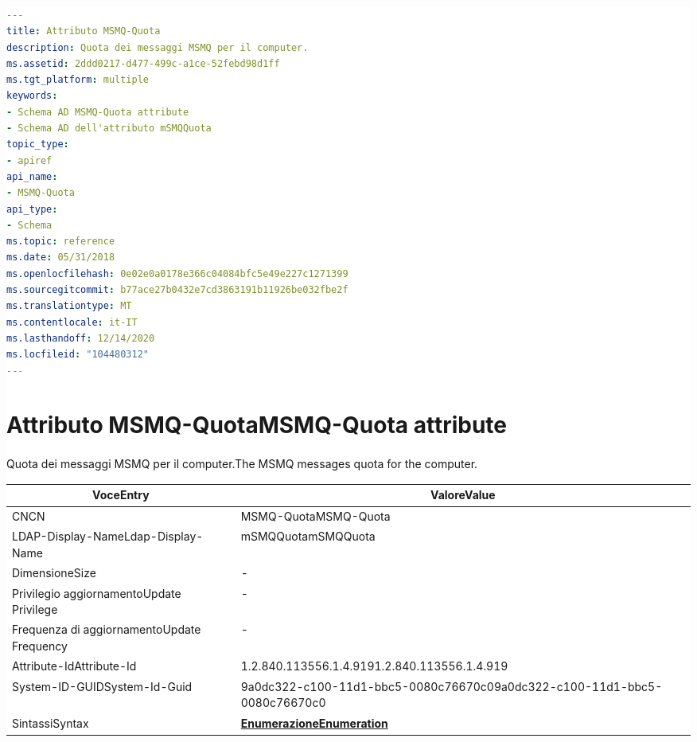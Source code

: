 ```yaml
---
title: Attributo MSMQ-Quota
description: Quota dei messaggi MSMQ per il computer.
ms.assetid: 2ddd0217-d477-499c-a1ce-52febd98d1ff
ms.tgt_platform: multiple
keywords:
- Schema AD MSMQ-Quota attribute
- Schema AD dell'attributo mSMQQuota
topic_type:
- apiref
api_name:
- MSMQ-Quota
api_type:
- Schema
ms.topic: reference
ms.date: 05/31/2018
ms.openlocfilehash: 0e02e0a0178e366c04084bfc5e49e227c1271399
ms.sourcegitcommit: b77ace27b0432e7cd3863191b11926be032fbe2f
ms.translationtype: MT
ms.contentlocale: it-IT
ms.lasthandoff: 12/14/2020
ms.locfileid: "104480312"
---
```

# <a name="msmq-quota-attribute"></a><span data-ttu-id="7109b-105">Attributo MSMQ-Quota</span><span class="sxs-lookup"><span data-stu-id="7109b-105">MSMQ-Quota attribute</span></span>

<span data-ttu-id="7109b-106">Quota dei messaggi MSMQ per il computer.</span><span class="sxs-lookup"><span data-stu-id="7109b-106">The MSMQ messages quota for the computer.</span></span>



| <span data-ttu-id="7109b-107">Voce</span><span class="sxs-lookup"><span data-stu-id="7109b-107">Entry</span></span> | <span data-ttu-id="7109b-108">Valore</span><span class="sxs-lookup"><span data-stu-id="7109b-108">Value</span></span> |
|-------------------|--------------------------------------|
| <span data-ttu-id="7109b-109">CN</span><span class="sxs-lookup"><span data-stu-id="7109b-109">CN</span></span>                | <span data-ttu-id="7109b-110">MSMQ-Quota</span><span class="sxs-lookup"><span data-stu-id="7109b-110">MSMQ-Quota</span></span>                           |
| <span data-ttu-id="7109b-111">LDAP-Display-Name</span><span class="sxs-lookup"><span data-stu-id="7109b-111">Ldap-Display-Name</span></span> | <span data-ttu-id="7109b-112">mSMQQuota</span><span class="sxs-lookup"><span data-stu-id="7109b-112">mSMQQuota</span></span>                            |
| <span data-ttu-id="7109b-113">Dimensione</span><span class="sxs-lookup"><span data-stu-id="7109b-113">Size</span></span>              | \-                                   |
| <span data-ttu-id="7109b-114">Privilegio aggiornamento</span><span class="sxs-lookup"><span data-stu-id="7109b-114">Update Privilege</span></span>  | \-                                   |
| <span data-ttu-id="7109b-115">Frequenza di aggiornamento</span><span class="sxs-lookup"><span data-stu-id="7109b-115">Update Frequency</span></span>  | \-                                   |
| <span data-ttu-id="7109b-116">Attribute-Id</span><span class="sxs-lookup"><span data-stu-id="7109b-116">Attribute-Id</span></span>      | <span data-ttu-id="7109b-117">1.2.840.113556.1.4.919</span><span class="sxs-lookup"><span data-stu-id="7109b-117">1.2.840.113556.1.4.919</span></span>               |
| <span data-ttu-id="7109b-118">System-ID-GUID</span><span class="sxs-lookup"><span data-stu-id="7109b-118">System-Id-Guid</span></span>    | <span data-ttu-id="7109b-119">9a0dc322-c100-11d1-bbc5-0080c76670c0</span><span class="sxs-lookup"><span data-stu-id="7109b-119">9a0dc322-c100-11d1-bbc5-0080c76670c0</span></span> |
| <span data-ttu-id="7109b-120">Sintassi</span><span class="sxs-lookup"><span data-stu-id="7109b-120">Syntax</span></span>            | [<span data-ttu-id="7109b-121">**Enumerazione**</span><span class="sxs-lookup"><span data-stu-id="7109b-121">**Enumeration**</span></span>](s-enumeration.md) |
